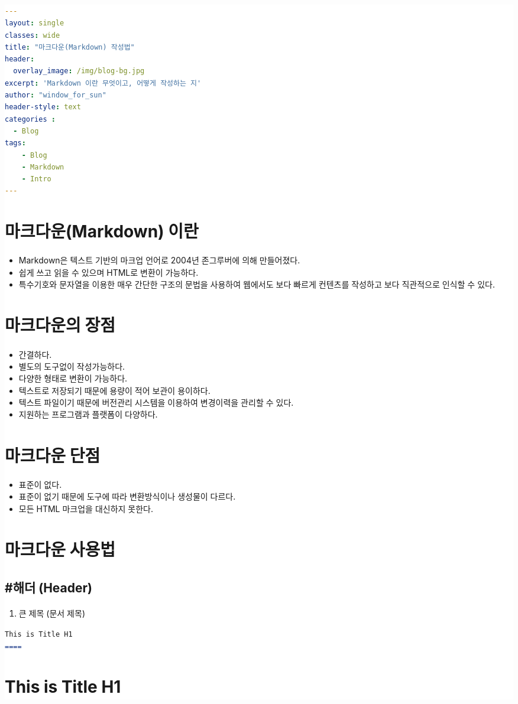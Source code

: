 ```yaml
--- 
layout: single
classes: wide
title: "마크다운(Markdown) 작성법"
header:
  overlay_image: /img/blog-bg.jpg
excerpt: 'Markdown 이란 무엇이고, 어떻게 작성하는 지'
author: "window_for_sun"
header-style: text
categories :
  - Blog
tags:
    - Blog
    - Markdown
    - Intro
---  
```


# 마크다운(Markdown) 이란
- Markdown은 텍스트 기반의 마크업 언어로 2004년 존그루버에 의해 만들어졌다.
- 쉽게 쓰고 읽을 수 있으며 HTML로 변환이 가능하다.
- 특수기호와 문자열을 이용한 매우 간단한 구조의 문법을 사용하여 웹에서도 보다 빠르게 컨텐츠를 작성하고 보다 직관적으로 인식할 수 있다.

# 마크다운의 장점
- 간결하다.
- 별도의 도구없이 작성가능하다.
- 다양한 형태로 변환이 가능하다.
- 텍스트로 저장되기 때문에 용량이 적어 보관이 용이하다.
- 텍스트 파일이기 때문에 버전관리 시스템을 이용하여 변경이력을 관리할 수 있다.
- 지원하는 프로그램과 플랫폼이 다양하다.

# 마크다운 단점
- 표준이 없다.
- 표준이 없기 때문에 도구에 따라 변환방식이나 생성물이 다르다.
- 모든 HTML 마크업을 대신하지 못한다.

# 마크다운 사용법
## #해더 (Header)
1. 큰 제목 (문서 제목)

```markdown
This is Title H1
====
```   
	  
This is Title H1
===
